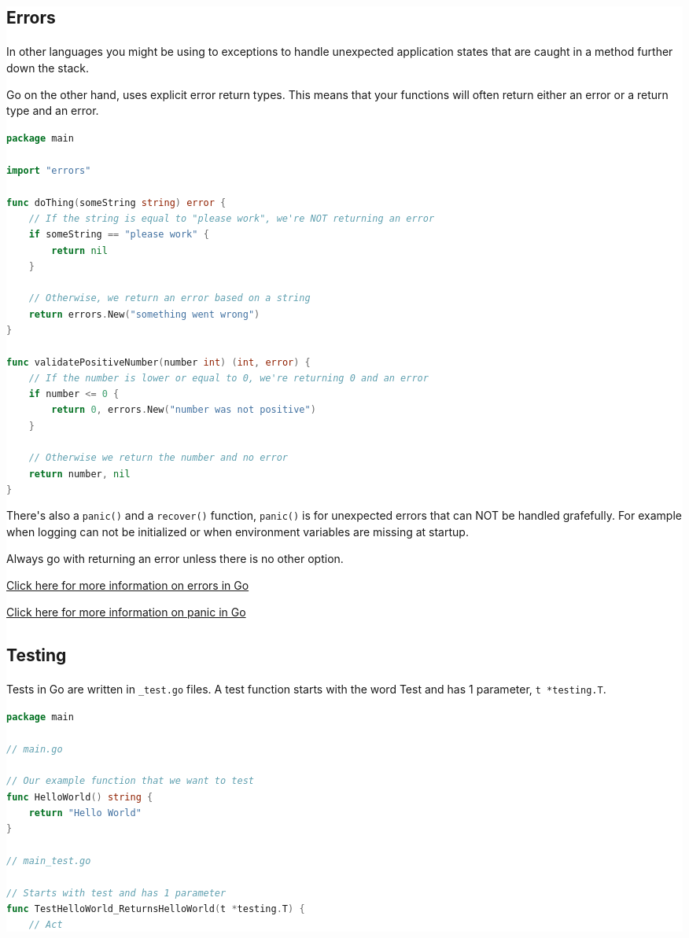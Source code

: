 ## Errors

In other languages you might be using to exceptions to handle unexpected
application states that are caught in a method further down the stack.

Go on the other hand, uses explicit error return types.
This means that your functions will often return either an error or a return type
and an error.

```go
package main

import "errors"

func doThing(someString string) error {
	// If the string is equal to "please work", we're NOT returning an error
	if someString == "please work" {
		return nil
    }
    
    // Otherwise, we return an error based on a string
	return errors.New("something went wrong")
}

func validatePositiveNumber(number int) (int, error) {
	// If the number is lower or equal to 0, we're returning 0 and an error
	if number <= 0 {
		return 0, errors.New("number was not positive")
	}
	
	// Otherwise we return the number and no error
	return number, nil
}
```

There's also a `panic()` and a `recover()` function, `panic()` is for unexpected
errors that can NOT be handled grafefully.
For example when logging can not be initialized or when environment variables are missing at startup.

Always go with returning an error unless there is no other option.

[Click here for more information on errors in Go](https://gobyexample.com/errors)

[Click here for more information on panic in Go](https://gobyexample.com/panic)

## Testing

Tests in Go are written in `_test.go` files.
A test function starts with the word Test and has 1 parameter, `t *testing.T`.

```go
package main

// main.go

// Our example function that we want to test
func HelloWorld() string {
	return "Hello World"
}

// main_test.go

// Starts with test and has 1 parameter
func TestHelloWorld_ReturnsHelloWorld(t *testing.T) {
	// Act
```